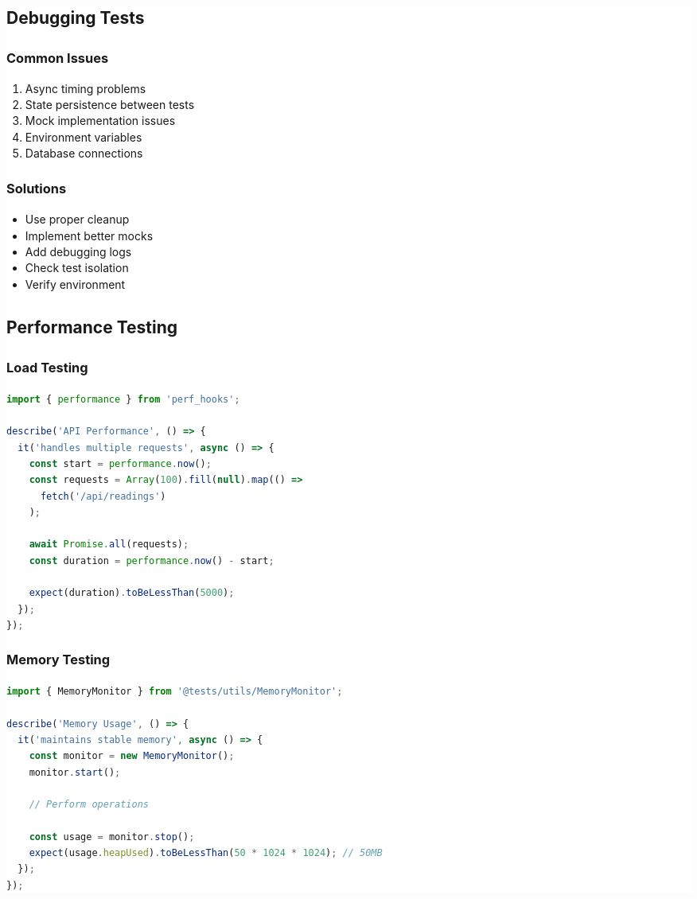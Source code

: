 ## Debugging Tests

### Common Issues
1. Async timing problems
2. State persistence between tests
3. Mock implementation issues
4. Environment variables
5. Database connections

### Solutions
- Use proper cleanup
- Implement better mocks
- Add debugging logs
- Check test isolation
- Verify environment

## Performance Testing

### Load Testing
```typescript
import { performance } from 'perf_hooks';

describe('API Performance', () => {
  it('handles multiple requests', async () => {
    const start = performance.now();
    const requests = Array(100).fill(null).map(() =>
      fetch('/api/readings')
    );
    
    await Promise.all(requests);
    const duration = performance.now() - start;
    
    expect(duration).toBeLessThan(5000);
  });
});
```

### Memory Testing
```typescript
import { MemoryMonitor } from '@tests/utils/MemoryMonitor';

describe('Memory Usage', () => {
  it('maintains stable memory', async () => {
    const monitor = new MemoryMonitor();
    monitor.start();
    
    // Perform operations
    
    const usage = monitor.stop();
    expect(usage.heapUsed).toBeLessThan(50 * 1024 * 1024); // 50MB
  });
});
```
